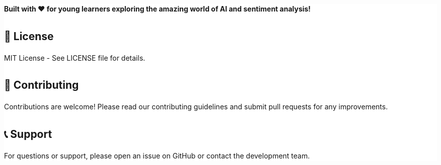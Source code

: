 **Built with ❤️ for young learners exploring the amazing world of AI and sentiment analysis!**

## 📄 License

MIT License - See LICENSE file for details.

## 🤝 Contributing

Contributions are welcome! Please read our contributing guidelines and submit pull requests for any improvements.

## 📞 Support

For questions or support, please open an issue on GitHub or contact the development team.
